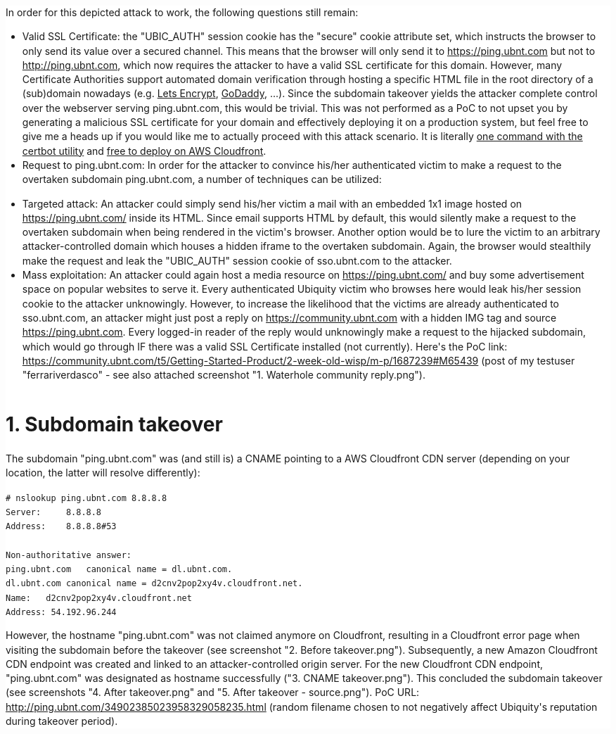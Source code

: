 In order for this depicted attack to work, the following questions still remain:
- Valid SSL Certificate: the "UBIC_AUTH" session cookie has the "secure" cookie attribute set, which instructs the browser to only send its value over a secured channel. This means that the browser will only send it to https://ping.ubnt.com but not to http://ping.ubnt.com, which now requires the attacker to have a valid SSL certificate for this domain. However, many Certificate Authorities support automated domain verification through hosting a specific HTML file in the root directory of a (sub)domain nowadays (e.g. [Lets Encrypt](https://letsencrypt.org/how-it-works/), [GoDaddy]( https://be.godaddy.com/help/verify-domain-ownership-html-or-dns-7452 ), ...). Since the subdomain takeover yields the attacker complete control over the webserver serving ping.ubnt.com, this would be trivial. This was not performed as a PoC to not upset you by generating a malicious SSL certificate for your domain and effectively deploying it on a production system, but feel free to give me a heads up if you would like me to actually proceed with this attack scenario. It is literally [one command with the certbot utility](https://certbot.eff.org/#ubuntutrusty-apache) and [free to deploy on AWS Cloudfront](https://aws.amazon.com/cloudfront/custom-ssl-domains/). 
- Request to ping.ubnt.com: In order for the attacker to convince his/her authenticated victim to make a request to the overtaken subdomain ping.ubnt.com, a number of techniques can be utilized:
 * Targeted attack: An attacker could simply send his/her victim a mail with an embedded 1x1 image hosted on https://ping.ubnt.com/ inside its HTML. Since email supports HTML by default, this would silently make a request to the overtaken subdomain when being rendered in the victim's browser. Another option would be to lure the victim to an arbitrary attacker-controlled domain which houses a hidden iframe to the overtaken subdomain. Again, the browser would stealthily make the request and leak the "UBIC_AUTH" session cookie of sso.ubnt.com to the attacker.
 * Mass exploitation: An attacker could again host a media resource on https://ping.ubnt.com/ and buy some advertisement space on popular websites to serve it. Every authenticated Ubiquity victim who browses here would leak his/her session cookie to the attacker unknowingly. However, to increase the likelihood that the victims are already authenticated to sso.ubnt.com, an attacker might just post a reply on https://community.ubnt.com with a hidden IMG tag and source https://ping.ubnt.com. Every logged-in reader of the reply would unknowingly make a request to the hijacked subdomain, which would go through IF there was a valid SSL Certificate installed (not currently). Here's the PoC link: https://community.ubnt.com/t5/Getting-Started-Product/2-week-old-wisp/m-p/1687239#M65439 (post of my testuser "ferrariverdasco" - see also attached screenshot "1. Waterhole community reply.png"). 

# 1. Subdomain takeover
The subdomain "ping.ubnt.com" was (and still is) a CNAME pointing to a AWS Cloudfront CDN server (depending on your location, the latter will resolve differently):
```
# nslookup ping.ubnt.com 8.8.8.8
Server:		8.8.8.8
Address:	8.8.8.8#53

Non-authoritative answer:
ping.ubnt.com	canonical name = dl.ubnt.com.
dl.ubnt.com	canonical name = d2cnv2pop2xy4v.cloudfront.net.
Name:	d2cnv2pop2xy4v.cloudfront.net
Address: 54.192.96.244
```
However, the hostname "ping.ubnt.com" was not claimed anymore on Cloudfront, resulting in a Cloudfront error page when visiting the subdomain before the takeover (see screenshot "2. Before takeover.png"). Subsequently, a new Amazon Cloudfront CDN endpoint was created and linked to an attacker-controlled origin server. For the new Cloudfront CDN endpoint, "ping.ubnt.com" was designated as hostname successfully ("3. CNAME takeover.png"). This concluded the subdomain takeover (see screenshots "4. After takeover.png" and "5. After takeover - source.png"). PoC URL: http://ping.ubnt.com/34902385023958329058235.html (random filename chosen to not negatively affect Ubiquity's reputation during takeover period). 
